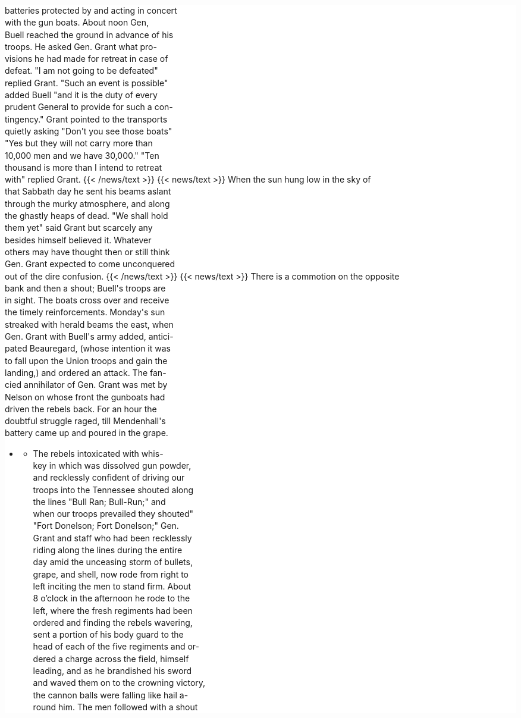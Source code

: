 batteries protected by and acting in concert<br/>
with the gun boats. About noon Gen,<br/>
Buell reached the ground in advance of his<br/>
troops. He asked Gen. Grant what pro-<br/>
visions he had made for retreat in case of<br/>
defeat. "I am not going to be defeated"<br/>
replied Grant. "Such an event is possible"<br/>
added Buell "and it is the duty of every<br/>
prudent General to provide for such a con-<br/>
tingency." Grant pointed to the transports<br/>
quietly asking "Don't you see those boats"<br/>
"Yes but they will not carry more than<br/>
10,000 men and we have 30,000." "Ten<br/>
thousand is more than I intend to retreat<br/>
with" replied Grant.
{{< /news/text >}}
{{< news/text >}}
When the sun hung low in the sky of<br/>
that Sabbath day he sent his beams aslant<br/>
through the murky atmosphere, and along<br/>
the ghastly heaps of dead. "We shall hold<br/>
them yet" said Grant but scarcely any<br/>
besides himself believed it. Whatever<br/>
others may have thought then or still think<br/>
Gen. Grant expected to come unconquered<br/>
out of the dire confusion.
{{< /news/text >}}
{{< news/text >}}
There is a commotion on the opposite<br/>
bank and then a shout; Buell's troops are<br/>
in sight. The boats cross over and receive<br/>
the timely reinforcements. Monday's sun<br/>
streaked with herald beams the east, when<br/>
Gen. Grant with Buell's army added, antici-<br/>
pated Beauregard, (whose intention it was<br/>
to fall upon the Union troops and gain the<br/>
landing,) and ordered an attack. The fan-<br/>
cied annihilator of Gen. Grant was met by<br/>
Nelson on whose front the gunboats had<br/>
driven the rebels back. For an hour the<br/>
doubtful struggle raged, till Mendenhall's<br/>
battery came up and poured in the grape.<br/>
* * The rebels intoxicated with whis-<br/>
key in which was dissolved gun powder,<br/>
and recklessly confident of driving our<br/>
troops into the Tennessee shouted along<br/>
the lines "Bull Ran; Bull-Run;" and<br/>
when our troops prevailed they shouted"<br/>
"Fort Donelson; Fort Donelson;" Gen.<br/>
Grant and staff who had been recklessly<br/>
riding along the lines during the entire<br/>
day amid the unceasing storm of bullets,<br/>
grape, and shell, now rode from right to<br/>
left inciting the men to stand firm. About<br/>
8 o’clock in the afternoon he rode to the<br/>
left, where the fresh regiments had been<br/>
ordered and finding the rebels wavering,<br/>
sent a portion of his body guard to the<br/>
head of each of the five regiments and or-<br/>
dered a charge across the field, himself<br/>
leading, and as he brandished his sword<br/>
and waved them on to the crowning victory,<br/>
the cannon balls were falling like hail a-<br/>
round him. The men followed with a shout<br/>